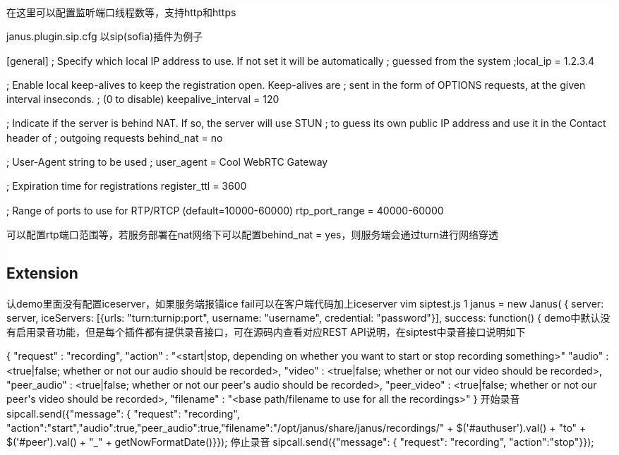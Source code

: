 在这里可以配置监听端口线程数等，支持http和https

janus.plugin.sip.cfg
以sip(sofia)插件为例子

[general]
; Specify which local IP address to use. If not set it will be automatically
; guessed from the system
;local_ip = 1.2.3.4

; Enable local keep-alives to keep the registration open. Keep-alives are
; sent in the form of OPTIONS requests, at the given interval inseconds.
; (0 to disable)
keepalive_interval = 120

; Indicate if the server is behind NAT. If so, the server will use STUN
; to guess its own public IP address and use it in the Contact header of
; outgoing requests
behind_nat = no

; User-Agent string to be used
; user_agent = Cool WebRTC Gateway

; Expiration time for registrations
register_ttl = 3600

; Range of ports to use for RTP/RTCP (default=10000-60000)
rtp_port_range = 40000-60000

可以配置rtp端口范围等，若服务部署在nat网络下可以配置behind_nat = yes，则服务端会通过turn进行网络穿透
## Extension
认demo里面没有配置iceserver，如果服务端报错ice fail可以在客户端代码加上iceserver
vim siptest.js
1
janus = new Janus(
				{
					server: server,
					iceServers: [{urls: "turn:turnip:port", username: "username", credential: "password"}],
					success: function() {
demo中默认没有启用录音功能，但是每个插件都有提供录音接口，可在源码内查看对应REST API说明，在siptest中录音接口说明如下

{
	"request" : "recording",
	"action" : "<start|stop, depending on whether you want to start or stop recording something>"
	"audio" : <true|false; whether or not our audio should be recorded>,
	"video" : <true|false; whether or not our video should be recorded>,
	"peer_audio" : <true|false; whether or not our peer's audio should be recorded>,
	"peer_video" : <true|false; whether or not our peer's video should be recorded>,
	"filename" : "<base path/filename to use for all the recordings>"
}
开始录音
sipcall.send({"message": { "request": "recording", "action":"start","audio":true,"peer_audio":true,"filename":"/opt/janus/share/janus/recordings/" + $('#authuser').val() + "to" + $('#peer').val() + "_" + getNowFormatDate()}});
停止录音
sipcall.send({"message": { "request": "recording", "action":"stop"}});
